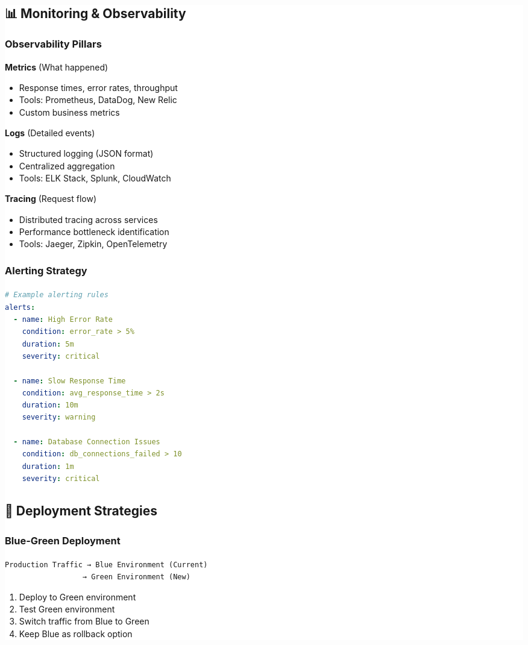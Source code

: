 ## 📊 Monitoring & Observability

### **Observability Pillars**

**Metrics** (What happened)

- Response times, error rates, throughput
- Tools: Prometheus, DataDog, New Relic
- Custom business metrics

**Logs** (Detailed events)

- Structured logging (JSON format)
- Centralized aggregation
- Tools: ELK Stack, Splunk, CloudWatch

**Tracing** (Request flow)

- Distributed tracing across services
- Performance bottleneck identification
- Tools: Jaeger, Zipkin, OpenTelemetry

### **Alerting Strategy**

```yaml
# Example alerting rules
alerts:
  - name: High Error Rate
    condition: error_rate > 5%
    duration: 5m
    severity: critical

  - name: Slow Response Time
    condition: avg_response_time > 2s
    duration: 10m
    severity: warning

  - name: Database Connection Issues
    condition: db_connections_failed > 10
    duration: 1m
    severity: critical
```

## 🚀 Deployment Strategies

### **Blue-Green Deployment**

```
Production Traffic → Blue Environment (Current)
                  → Green Environment (New)
```

1. Deploy to Green environment
2. Test Green environment
3. Switch traffic from Blue to Green
4. Keep Blue as rollback option
